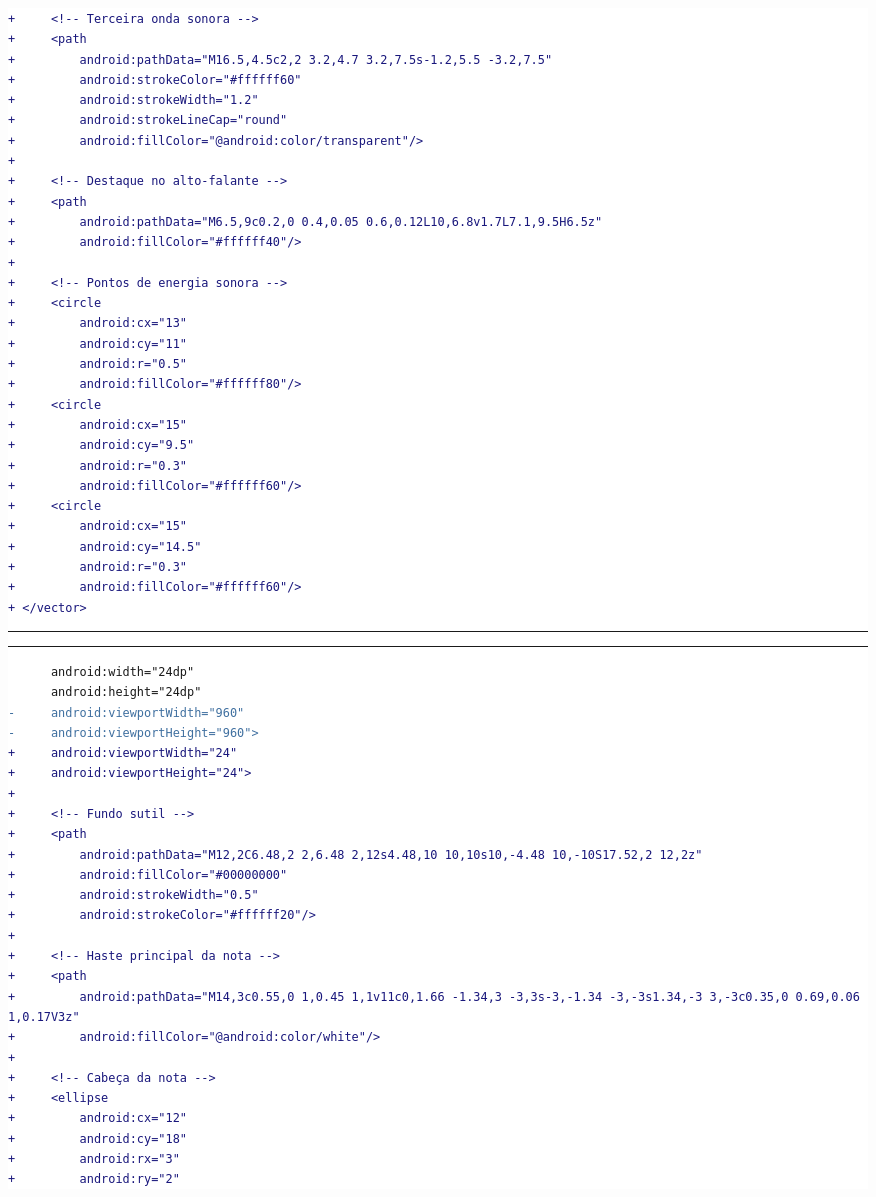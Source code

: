 ```diff
+     <!-- Terceira onda sonora -->
+     <path
+         android:pathData="M16.5,4.5c2,2 3.2,4.7 3.2,7.5s-1.2,5.5 -3.2,7.5"
+         android:strokeColor="#ffffff60"
+         android:strokeWidth="1.2"
+         android:strokeLineCap="round"
+         android:fillColor="@android:color/transparent"/>
+     
+     <!-- Destaque no alto-falante -->
+     <path
+         android:pathData="M6.5,9c0.2,0 0.4,0.05 0.6,0.12L10,6.8v1.7L7.1,9.5H6.5z"
+         android:fillColor="#ffffff40"/>
+     
+     <!-- Pontos de energia sonora -->
+     <circle
+         android:cx="13"
+         android:cy="11"
+         android:r="0.5"
+         android:fillColor="#ffffff80"/>
+     <circle
+         android:cx="15"
+         android:cy="9.5"
+         android:r="0.3"
+         android:fillColor="#ffffff60"/>
+     <circle
+         android:cx="15"
+         android:cy="14.5"
+         android:r="0.3"
+         android:fillColor="#ffffff60"/>
+ </vector> 
```

---



---

```diff
      android:width="24dp"
      android:height="24dp"
-     android:viewportWidth="960"
-     android:viewportHeight="960">
+     android:viewportWidth="24"
+     android:viewportHeight="24">
+     
+     <!-- Fundo sutil -->
+     <path
+         android:pathData="M12,2C6.48,2 2,6.48 2,12s4.48,10 10,10s10,-4.48 10,-10S17.52,2 12,2z"
+         android:fillColor="#00000000"
+         android:strokeWidth="0.5"
+         android:strokeColor="#ffffff20"/>
+     
+     <!-- Haste principal da nota -->
+     <path
+         android:pathData="M14,3c0.55,0 1,0.45 1,1v11c0,1.66 -1.34,3 -3,3s-3,-1.34 -3,-3s1.34,-3 3,-3c0.35,0 0.69,0.06 1,0.17V3z"
+         android:fillColor="@android:color/white"/>
+     
+     <!-- Cabeça da nota -->
+     <ellipse
+         android:cx="12"
+         android:cy="18"
+         android:rx="3"
+         android:ry="2"
```